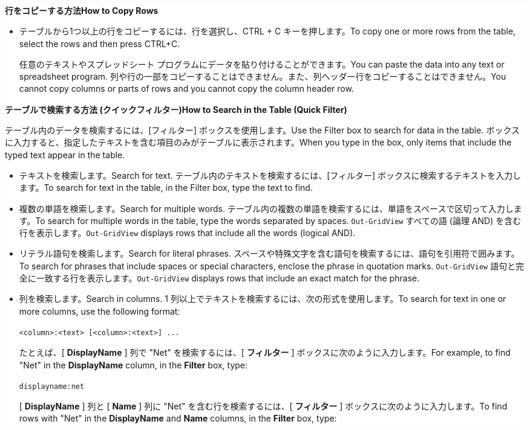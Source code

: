 <span data-ttu-id="0905a-247">**行をコピーする方法**</span><span class="sxs-lookup"><span data-stu-id="0905a-247">**How to Copy Rows**</span></span>

- <span data-ttu-id="0905a-248">テーブルから1つ以上の行をコピーするには、行を選択し、CTRL + C キーを押します。</span><span class="sxs-lookup"><span data-stu-id="0905a-248">To copy one or more rows from the table, select the rows and then press CTRL+C.</span></span>

  <span data-ttu-id="0905a-249">任意のテキストやスプレッドシート プログラムにデータを貼り付けることができます。</span><span class="sxs-lookup"><span data-stu-id="0905a-249">You can paste the data into any text or spreadsheet program.</span></span> <span data-ttu-id="0905a-250">列や行の一部をコピーすることはできません。また、列ヘッダー行をコピーすることはできません。</span><span class="sxs-lookup"><span data-stu-id="0905a-250">You cannot copy columns or parts of rows and you cannot copy the column header row.</span></span>

<span data-ttu-id="0905a-251">**テーブルで検索する方法 (クイックフィルター)**</span><span class="sxs-lookup"><span data-stu-id="0905a-251">**How to Search in the Table (Quick Filter)**</span></span>

<span data-ttu-id="0905a-252">テーブル内のデータを検索するには、[フィルター] ボックスを使用します。</span><span class="sxs-lookup"><span data-stu-id="0905a-252">Use the Filter box to search for data in the table.</span></span> <span data-ttu-id="0905a-253">ボックスに入力すると、指定したテキストを含む項目のみがテーブルに表示されます。</span><span class="sxs-lookup"><span data-stu-id="0905a-253">When you type in the box, only items that include the typed text appear in the table.</span></span>

- <span data-ttu-id="0905a-254">テキストを検索します。</span><span class="sxs-lookup"><span data-stu-id="0905a-254">Search for text.</span></span> <span data-ttu-id="0905a-255">テーブル内のテキストを検索するには、[フィルター] ボックスに検索するテキストを入力します。</span><span class="sxs-lookup"><span data-stu-id="0905a-255">To search for text in the table, in the Filter box, type the text to find.</span></span>
- <span data-ttu-id="0905a-256">複数の単語を検索します。</span><span class="sxs-lookup"><span data-stu-id="0905a-256">Search for multiple words.</span></span> <span data-ttu-id="0905a-257">テーブル内の複数の単語を検索するには、単語をスペースで区切って入力します。</span><span class="sxs-lookup"><span data-stu-id="0905a-257">To search for multiple words in the table, type the words separated by spaces.</span></span> <span data-ttu-id="0905a-258">`Out-GridView` すべての語 (論理 AND) を含む行を表示します。</span><span class="sxs-lookup"><span data-stu-id="0905a-258">`Out-GridView` displays rows that include all the words (logical AND).</span></span>
- <span data-ttu-id="0905a-259">リテラル語句を検索します。</span><span class="sxs-lookup"><span data-stu-id="0905a-259">Search for literal phrases.</span></span> <span data-ttu-id="0905a-260">スペースや特殊文字を含む語句を検索するには、語句を引用符で囲みます。</span><span class="sxs-lookup"><span data-stu-id="0905a-260">To search for phrases that include spaces or special characters, enclose the phrase in quotation marks.</span></span> <span data-ttu-id="0905a-261">`Out-GridView` 語句と完全に一致する行を表示します。</span><span class="sxs-lookup"><span data-stu-id="0905a-261">`Out-GridView` displays rows that include an exact match for the phrase.</span></span>
- <span data-ttu-id="0905a-262">列を検索します。</span><span class="sxs-lookup"><span data-stu-id="0905a-262">Search in columns.</span></span> <span data-ttu-id="0905a-263">1 列以上でテキストを検索するには、次の形式を使用します。</span><span class="sxs-lookup"><span data-stu-id="0905a-263">To search for text in one or more columns, use the following format:</span></span>

  `<column>:<text> [<column>:<text>] ...`

  <span data-ttu-id="0905a-264">たとえば、[ **DisplayName** ] 列で "Net" を検索するには、[ **フィルター** ] ボックスに次のように入力します。</span><span class="sxs-lookup"><span data-stu-id="0905a-264">For example, to find "Net" in the **DisplayName** column, in the **Filter** box, type:</span></span>

  `displayname:net`

  <span data-ttu-id="0905a-265">[ **DisplayName** ] 列と [ **Name** ] 列に "Net" を含む行を検索するには、[ **フィルター** ] ボックスに次のように入力します。</span><span class="sxs-lookup"><span data-stu-id="0905a-265">To find rows with "Net" in the **DisplayName** and **Name** columns, in the **Filter** box, type:</span></span>
